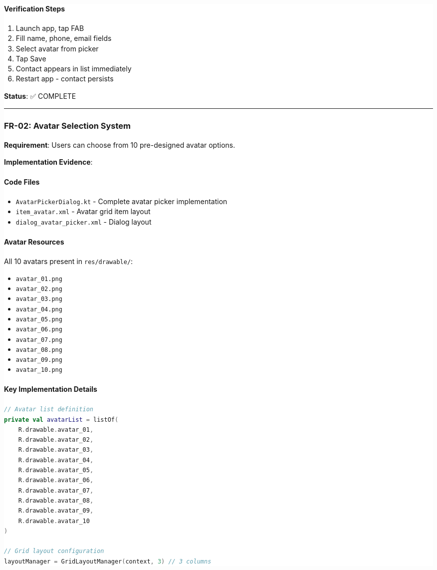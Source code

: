 #### Verification Steps
1. Launch app, tap FAB
2. Fill name, phone, email fields
3. Select avatar from picker
4. Tap Save
5. Contact appears in list immediately
6. Restart app - contact persists

**Status**: ✅ COMPLETE

---

### FR-02: Avatar Selection System
**Requirement**: Users can choose from 10 pre-designed avatar options.

**Implementation Evidence**:

#### Code Files
- `AvatarPickerDialog.kt` - Complete avatar picker implementation
- `item_avatar.xml` - Avatar grid item layout
- `dialog_avatar_picker.xml` - Dialog layout

#### Avatar Resources
All 10 avatars present in `res/drawable/`:
- `avatar_01.png`
- `avatar_02.png`
- `avatar_03.png`
- `avatar_04.png`
- `avatar_05.png`
- `avatar_06.png`
- `avatar_07.png`
- `avatar_08.png`
- `avatar_09.png`
- `avatar_10.png`

#### Key Implementation Details
```kotlin
// Avatar list definition
private val avatarList = listOf(
    R.drawable.avatar_01,
    R.drawable.avatar_02,
    R.drawable.avatar_03,
    R.drawable.avatar_04,
    R.drawable.avatar_05,
    R.drawable.avatar_06,
    R.drawable.avatar_07,
    R.drawable.avatar_08,
    R.drawable.avatar_09,
    R.drawable.avatar_10
)

// Grid layout configuration
layoutManager = GridLayoutManager(context, 3) // 3 columns
```
